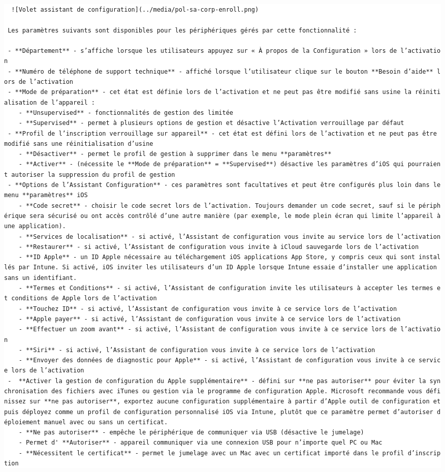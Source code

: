       ![Volet assistant de configuration](../media/pol-sa-corp-enroll.png)

     Les paramètres suivants sont disponibles pour les périphériques gérés par cette fonctionnalité :

     - **Département** - s’affiche lorsque les utilisateurs appuyez sur « À propos de la Configuration » lors de l’activation
     - **Numéro de téléphone de support technique** - affiché lorsque l’utilisateur clique sur le bouton **Besoin d’aide** lors de l’activation
     - **Mode de préparation** - cet état est définie lors de l’activation et ne peut pas être modifié sans usine la réinitialisation de l’appareil :
        - **Unsupervised** - fonctionnalités de gestion des limitée
        - **Supervised** - permet à plusieurs options de gestion et désactive l’Activation verrouillage par défaut
     - **Profil de l’inscription verrouillage sur appareil** - cet état est défini lors de l’activation et ne peut pas être modifié sans une réinitialisation d’usine
        - **Désactiver** - permet le profil de gestion à supprimer dans le menu **paramètres**
        - **Activer** - (nécessite le **Mode de préparation** = **Supervised**) désactive les paramètres d’iOS qui pourraient autoriser la suppression du profil de gestion
     - **Options de l’Assistant Configuration** - ces paramètres sont facultatives et peut être configurés plus loin dans le menu **paramètres** iOS
        - **Code secret** - choisir le code secret lors de l’activation. Toujours demander un code secret, sauf si le périphérique sera sécurisé ou ont accès contrôlé d’une autre manière (par exemple, le mode plein écran qui limite l’appareil à une application).
        - **Services de localisation** - si activé, l’Assistant de configuration vous invite au service lors de l’activation
        - **Restaurer** - si activé, l’Assistant de configuration vous invite à iCloud sauvegarde lors de l’activation
        - **ID Apple** - un ID Apple nécessaire au téléchargement iOS applications App Store, y compris ceux qui sont installés par Intune. Si activé, iOS inviter les utilisateurs d’un ID Apple lorsque Intune essaie d’installer une application sans un identifiant.
        - **Termes et Conditions** - si activé, l’Assistant de configuration invite les utilisateurs à accepter les termes et conditions de Apple lors de l’activation
        - **Touchez ID** - si activé, l’Assistant de configuration vous invite à ce service lors de l’activation
        - **Apple payer** - si activé, l’Assistant de configuration vous invite à ce service lors de l’activation
        - **Effectuer un zoom avant** - si activé, l’Assistant de configuration vous invite à ce service lors de l’activation
        - **Siri** - si activé, l’Assistant de configuration vous invite à ce service lors de l’activation
        - **Envoyer des données de diagnostic pour Apple** - si activé, l’Assistant de configuration vous invite à ce service lors de l’activation
     -  **Activer la gestion de configuration du Apple supplémentaire** - défini sur **ne pas autoriser** pour éviter la synchronisation des fichiers avec iTunes ou gestion via le programme de configuration Apple. Microsoft recommande vous définissez sur **ne pas autoriser**, exportez aucune configuration supplémentaire à partir d’Apple outil de configuration et puis déployez comme un profil de configuration personnalisé iOS via Intune, plutôt que ce paramètre permet d’autoriser déploiement manuel avec ou sans un certificat.
        - **Ne pas autoriser** - empêche le périphérique de communiquer via USB (désactive le jumelage)
        - Permet d' **Autoriser** - appareil communiquer via une connexion USB pour n’importe quel PC ou Mac
        - **Nécessitent le certificat** - permet le jumelage avec un Mac avec un certificat importé dans le profil d’inscription
